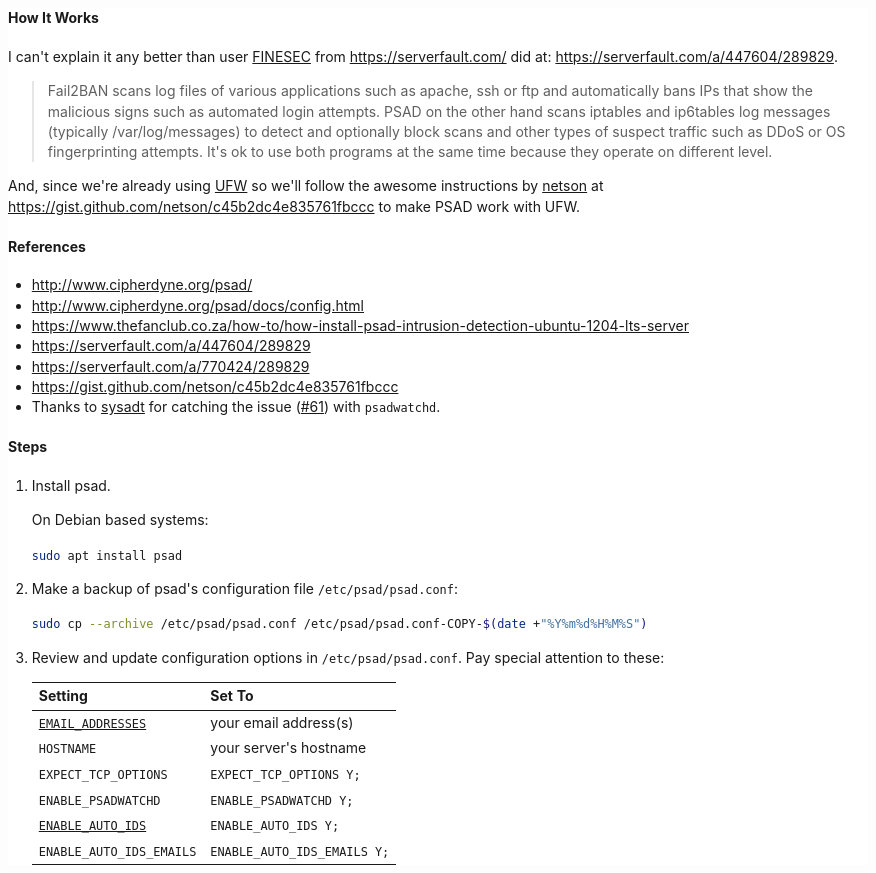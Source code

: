#### How It Works

I can't explain it any better than user [FINESEC](https://serverfault.com/users/143961/finesec) from https://serverfault.com/ did at: https://serverfault.com/a/447604/289829.

> Fail2BAN scans log files of various applications such as apache, ssh or ftp and automatically bans IPs that show the malicious signs such as automated login attempts. PSAD on the other hand scans iptables and ip6tables log messages (typically /var/log/messages) to detect and optionally block scans and other types of suspect traffic such as DDoS or OS fingerprinting attempts. It's ok to use both programs at the same time because they operate on different level.

And, since we're already using [UFW](#ufw-uncomplicated-firewall) so we'll follow the awesome instructions by [netson](https://gist.github.com/netson) at https://gist.github.com/netson/c45b2dc4e835761fbccc to make PSAD work with UFW.

#### References

- http://www.cipherdyne.org/psad/
- http://www.cipherdyne.org/psad/docs/config.html
- https://www.thefanclub.co.za/how-to/how-install-psad-intrusion-detection-ubuntu-1204-lts-server
- https://serverfault.com/a/447604/289829
- https://serverfault.com/a/770424/289829
- https://gist.github.com/netson/c45b2dc4e835761fbccc
- Thanks to [sysadt](https://github.com/sysadt) for catching the issue ([#61](https://github.com/imthenachoman/How-To-Secure-A-Linux-Server/issues/61)) with `psadwatchd`.

#### Steps

1. Install psad.

   On Debian based systems:

   ```bash
   sudo apt install psad
   ```

1. Make a backup of psad's configuration file `/etc/psad/psad.conf`:

   ```bash
   sudo cp --archive /etc/psad/psad.conf /etc/psad/psad.conf-COPY-$(date +"%Y%m%d%H%M%S")
   ```

1. Review and update configuration options in `/etc/psad/psad.conf`. Pay special attention to these:

   | Setting                                                                              | Set To                      |
   | ------------------------------------------------------------------------------------ | --------------------------- |
   | [`EMAIL_ADDRESSES`](http://www.cipherdyne.org/psad/docs/config.html#EMAIL_ADDRESSES) | your email address(s)       |
   | `HOSTNAME`                                                                           | your server's hostname      |
   | `EXPECT_TCP_OPTIONS`                                                                 | `EXPECT_TCP_OPTIONS Y;`     |
   | `ENABLE_PSADWATCHD`                                                                  | `ENABLE_PSADWATCHD Y;`      |
   | [`ENABLE_AUTO_IDS`](http://www.cipherdyne.org/psad/docs/config.html#ENABLE_AUTO_IDS) | `ENABLE_AUTO_IDS Y;`        |
   | `ENABLE_AUTO_IDS_EMAILS`                                                             | `ENABLE_AUTO_IDS_EMAILS Y;` |
